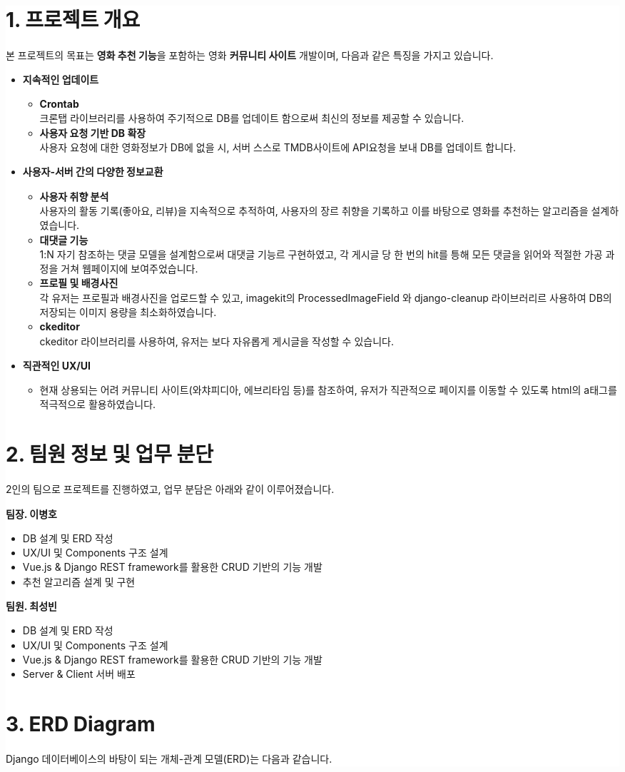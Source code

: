 # 1. 프로젝트 개요

본 프로젝트의 목표는 **영화 추천 기능**을 포함하는 영화 **커뮤니티 사이트** 개발이며, 다음과 같은 특징을 가지고 있습니다.

- **지속적인 업데이트**

  - **Crontab**  
    크론탭 라이브러리를 사용하여 주기적으로 DB를 업데이트 함으로써 최신의 정보를 제공할 수 있습니다.
  - **사용자 요청 기반 DB 확장**  
    사용자 요청에 대한 영화정보가 DB에 없을 시, 서버 스스로 TMDB사이트에 API요청을 보내 DB를 업데이트 합니다.

- **사용자-서버 간의 다양한 정보교환**

  - **사용자 취향 분석**  
    사용자의 활동 기록(좋아요, 리뷰)을 지속적으로 추적하여, 사용자의 장르 취향을 기록하고 이를 바탕으로 영화를 추천하는 알고리즘을 설계하였습니다.
  - **대댓글 기능**  
    1:N 자기 참조하는 댓글 모델을 설계함으로써 대댓글 기능르 구현하였고, 각 게시글 당 한 번의 hit를 틍해 모든 댓글을 읽어와 적절한 가공 과정을 거쳐 웹페이지에 보여주었습니다.
  - **프로필 및 배경사진**  
    각 유저는 프로필과 배경사진을 업로드할 수 있고, imagekit의 ProcessedImageField 와 django-cleanup 라이브러리르 사용하여 DB의 저장되는 이미지 용량을 최소화하였습니다.
  - **ckeditor**  
    ckeditor 라이브러리를 사용하여, 유저는 보다 자유롭게 게시글을 작성할 수 있습니다.

- **직관적인 UX/UI**

  - 현재 상용되는 어려 커뮤니티 사이트(와챠피디아, 에브리타임 등)를 참조하여, 유저가 직관적으로 페이지를 이동할 수 있도록 html의 a태그를 적극적으로 활용하였습니다.

# 2. 팀원 정보 및 업무 분단

2인의 팀으로 프로젝트를 진행하였고, 업무 분담은 아래와 같이 이루어졌습니다.

**팀장. 이병호**

- DB 설계 및 ERD 작성
- UX/UI 및 Components 구조 설계
- Vue.js & Django REST framework를 활용한 CRUD 기반의 기능 개발
- 추천 알고리즘 설계 및 구현

**팀원. 최성빈**

- DB 설계 및 ERD 작성
- UX/UI 및 Components 구조 설계
- Vue.js & Django REST framework를 활용한 CRUD 기반의 기능 개발
- Server & Client 서버 배포

# 3. ERD Diagram

Django 데이터베이스의 바탕이 되는 개체-관계 모델(ERD)는 다음과 같습니다.